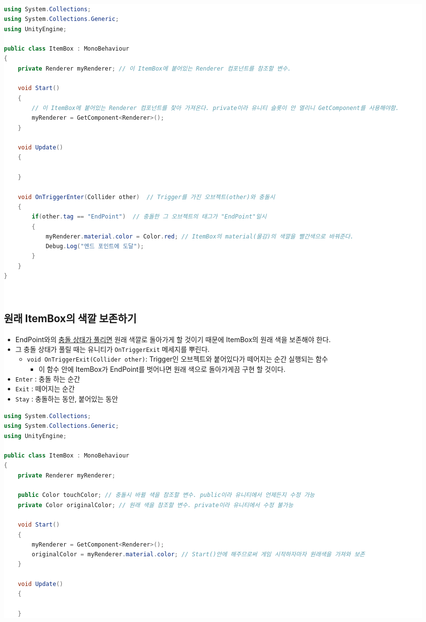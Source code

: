 ```c#
using System.Collections;
using System.Collections.Generic;
using UnityEngine;

public class ItemBox : MonoBehaviour
{
    private Renderer myRenderer; // 이 ItemBox에 붙어있는 Renderer 컴포넌트를 참조할 변수.

    void Start()
    {
        // 이 ItemBox에 붙어있는 Renderer 컴포넌트를 찾아 가져온다. private이라 유니티 슬롯이 안 열리니 GetComponent를 사용해야함.
        myRenderer = GetComponent<Renderer>(); 
    }

    void Update()
    {
        
    }

    void OnTriggerEnter(Collider other)  // Trigger를 가진 오브젝트(other)와 충돌시 
    {
        if(other.tag == "EndPoint")  // 충돌한 그 오브젝트의 태그가 "EndPoint"일시
        {
            myRenderer.material.color = Color.red; // ItemBox의 material(물감)의 색깔을 빨간색으로 바꿔준다.
            Debug.Log("엔드 포인트에 도달");
        }
    }
}
```

<br>

## 원래 ItemBox의 색깔 보존하기
- EndPoint와의 <u>충돌 상태가 풀리면</u> 원래 색깔로 돌아가게 할 것이기 때문에 ItemBox의 원래 색을 보존해야 한다.
- 그 충돌 상태가 풀릴 때는 유니티가 `OnTriggerExit` 메세지를 뿌린다.
  - `void OnTriggerExit(Collider other)`: Trigger인 오브젝트와 붙어있다가 떼어지는 순간 실행되는 함수
    - 이 함수 안에 ItemBox가 EndPoint를 벗어나면 원래 색으로 돌아가게끔 구현 할 것이다.
- `Enter` : 충돌 하는 순간 
- `Exit` : 떼어지는 순간
- `Stay` : 충돌하는 동안, 붙어있는 동안

```c#
using System.Collections;
using System.Collections.Generic;
using UnityEngine;

public class ItemBox : MonoBehaviour
{
    private Renderer myRenderer; 

    public Color touchColor; // 충돌시 바뀔 색을 참조할 변수. public이라 유니티에서 언제든지 수정 가능
    private Color originalColor; // 원래 색을 참조할 변수. private이라 유니티에서 수정 불가능

    void Start()
    {
        myRenderer = GetComponent<Renderer>(); 
        originalColor = myRenderer.material.color; // Start()안에 해주므로써 게임 시작하자마자 원래색을 가져와 보존
    }

    void Update()
    {
        
    }
```